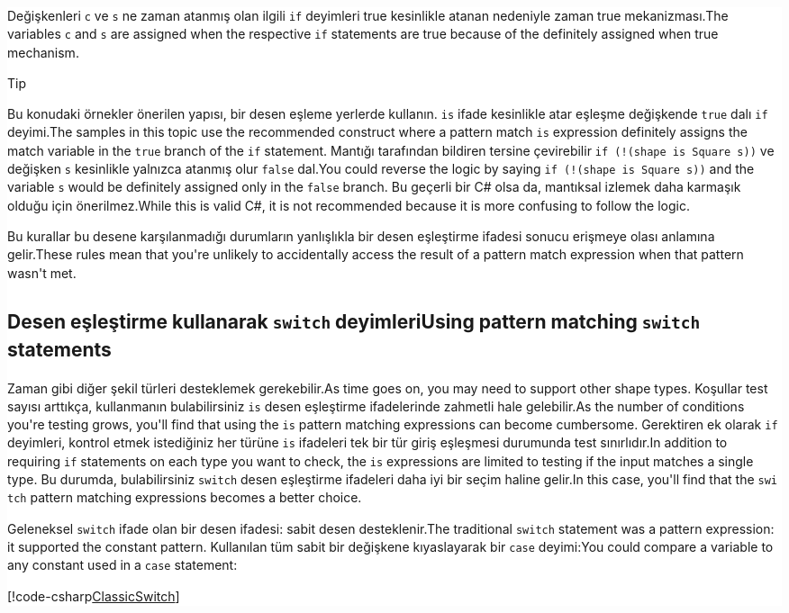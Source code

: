<span data-ttu-id="8d71d-144">Değişkenleri `c` ve `s` ne zaman atanmış olan ilgili `if` deyimleri true kesinlikle atanan nedeniyle zaman true mekanizması.</span><span class="sxs-lookup"><span data-stu-id="8d71d-144">The variables `c` and `s` are assigned when the respective `if` statements are true because of the definitely assigned when true mechanism.</span></span>

> [!TIP]
> <span data-ttu-id="8d71d-145">Bu konudaki örnekler önerilen yapısı, bir desen eşleme yerlerde kullanın. `is` ifade kesinlikle atar eşleşme değişkende `true` dalı `if` deyimi.</span><span class="sxs-lookup"><span data-stu-id="8d71d-145">The samples in this topic use the recommended construct where a pattern match `is` expression definitely assigns the match variable in the `true` branch of the `if` statement.</span></span>
> <span data-ttu-id="8d71d-146">Mantığı tarafından bildiren tersine çevirebilir `if (!(shape is Square s))` ve değişken `s` kesinlikle yalnızca atanmış olur `false` dal.</span><span class="sxs-lookup"><span data-stu-id="8d71d-146">You could reverse the logic by saying `if (!(shape is Square s))` and the variable `s` would be definitely assigned only in the `false` branch.</span></span> <span data-ttu-id="8d71d-147">Bu geçerli bir C# olsa da, mantıksal izlemek daha karmaşık olduğu için önerilmez.</span><span class="sxs-lookup"><span data-stu-id="8d71d-147">While this is valid C#, it is not recommended because it is more confusing to follow the logic.</span></span>

<span data-ttu-id="8d71d-148">Bu kurallar bu desene karşılanmadığı durumların yanlışlıkla bir desen eşleştirme ifadesi sonucu erişmeye olası anlamına gelir.</span><span class="sxs-lookup"><span data-stu-id="8d71d-148">These rules mean that you're unlikely to accidentally access the result of a pattern match expression when that pattern wasn't met.</span></span>

## <a name="using-pattern-matching-switch-statements"></a><span data-ttu-id="8d71d-149">Desen eşleştirme kullanarak `switch` deyimleri</span><span class="sxs-lookup"><span data-stu-id="8d71d-149">Using pattern matching `switch` statements</span></span>

<span data-ttu-id="8d71d-150">Zaman gibi diğer şekil türleri desteklemek gerekebilir.</span><span class="sxs-lookup"><span data-stu-id="8d71d-150">As time goes on, you may need to support other shape types.</span></span> <span data-ttu-id="8d71d-151">Koşullar test sayısı arttıkça, kullanmanın bulabilirsiniz `is` desen eşleştirme ifadelerinde zahmetli hale gelebilir.</span><span class="sxs-lookup"><span data-stu-id="8d71d-151">As the number of conditions you're testing grows, you'll find that using the `is` pattern matching expressions can become cumbersome.</span></span> <span data-ttu-id="8d71d-152">Gerektiren ek olarak `if` deyimleri, kontrol etmek istediğiniz her türüne `is` ifadeleri tek bir tür giriş eşleşmesi durumunda test sınırlıdır.</span><span class="sxs-lookup"><span data-stu-id="8d71d-152">In addition to requiring `if` statements on each type you want to check, the `is` expressions are limited to testing if the input matches a single type.</span></span> <span data-ttu-id="8d71d-153">Bu durumda, bulabilirsiniz `switch` desen eşleştirme ifadeleri daha iyi bir seçim haline gelir.</span><span class="sxs-lookup"><span data-stu-id="8d71d-153">In this case, you'll find that the `switch` pattern matching expressions becomes a better choice.</span></span> 

<span data-ttu-id="8d71d-154">Geleneksel `switch` ifade olan bir desen ifadesi: sabit desen desteklenir.</span><span class="sxs-lookup"><span data-stu-id="8d71d-154">The traditional `switch` statement was a pattern expression: it supported the constant pattern.</span></span>
<span data-ttu-id="8d71d-155">Kullanılan tüm sabit bir değişkene kıyaslayarak bir `case` deyimi:</span><span class="sxs-lookup"><span data-stu-id="8d71d-155">You could compare a variable to any constant used in a `case` statement:</span></span>

[!code-csharp[ClassicSwitch](../../samples/csharp/PatternMatching/GeometricUtilities.cs#04_ClassicSwitch "Classic switch statement")]
